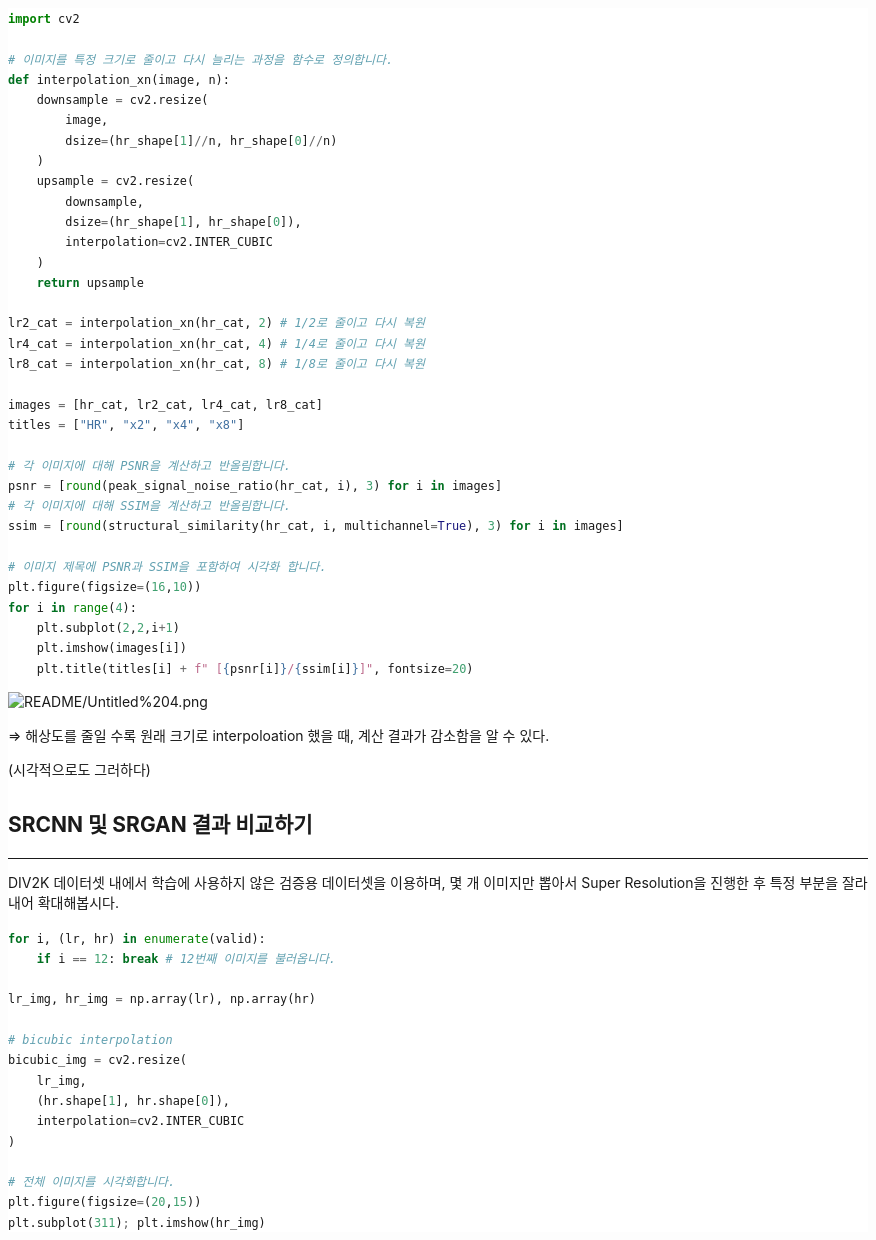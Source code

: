 ```python
import cv2

# 이미지를 특정 크기로 줄이고 다시 늘리는 과정을 함수로 정의합니다.
def interpolation_xn(image, n):
    downsample = cv2.resize(
        image,
        dsize=(hr_shape[1]//n, hr_shape[0]//n)
    )
    upsample = cv2.resize(
        downsample,
        dsize=(hr_shape[1], hr_shape[0]),
        interpolation=cv2.INTER_CUBIC
    )
    return upsample

lr2_cat = interpolation_xn(hr_cat, 2) # 1/2로 줄이고 다시 복원
lr4_cat = interpolation_xn(hr_cat, 4) # 1/4로 줄이고 다시 복원
lr8_cat = interpolation_xn(hr_cat, 8) # 1/8로 줄이고 다시 복원

images = [hr_cat, lr2_cat, lr4_cat, lr8_cat]
titles = ["HR", "x2", "x4", "x8"]

# 각 이미지에 대해 PSNR을 계산하고 반올림합니다.
psnr = [round(peak_signal_noise_ratio(hr_cat, i), 3) for i in images]
# 각 이미지에 대해 SSIM을 계산하고 반올림합니다.
ssim = [round(structural_similarity(hr_cat, i, multichannel=True), 3) for i in images]

# 이미지 제목에 PSNR과 SSIM을 포함하여 시각화 합니다. 
plt.figure(figsize=(16,10))
for i in range(4):
    plt.subplot(2,2,i+1)
    plt.imshow(images[i])
    plt.title(titles[i] + f" [{psnr[i]}/{ssim[i]}]", fontsize=20)
```

![README/Untitled%204.png](README/Untitled%204.png)

⇒ 해상도를 줄일 수록 원래 크기로 interpoloation 했을 때, 계산 결과가 감소함을 알 수 있다.

(시각적으로도 그러하다)

## SRCNN 및 SRGAN 결과 비교하기

---

DIV2K 데이터셋 내에서 학습에 사용하지 않은 검증용 데이터셋을 이용하며, 몇 개 이미지만 뽑아서 Super Resolution을 진행한 후 특정 부분을 잘라내어 확대해봅시다.

```python
for i, (lr, hr) in enumerate(valid):
    if i == 12: break # 12번째 이미지를 불러옵니다.

lr_img, hr_img = np.array(lr), np.array(hr)

# bicubic interpolation
bicubic_img = cv2.resize(
    lr_img, 
    (hr.shape[1], hr.shape[0]), 
    interpolation=cv2.INTER_CUBIC
)

# 전체 이미지를 시각화합니다.
plt.figure(figsize=(20,15))
plt.subplot(311); plt.imshow(hr_img)

```